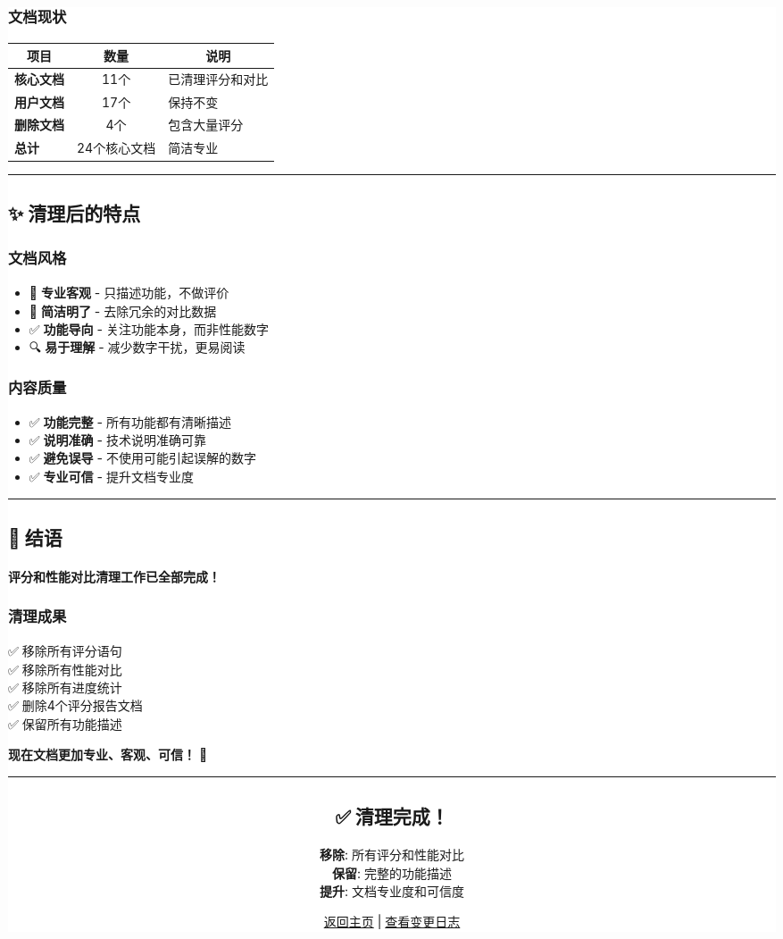 ### 文档现状

| 项目 | 数量 | 说明 |
|------|:----:|------|
| **核心文档** | 11个 | 已清理评分和对比 |
| **用户文档** | 17个 | 保持不变 |
| **删除文档** | 4个 | 包含大量评分 |
| **总计** | 24个核心文档 | 简洁专业 |

---

## ✨ 清理后的特点

### 文档风格

- 📖 **专业客观** - 只描述功能，不做评价
- 🎯 **简洁明了** - 去除冗余的对比数据
- ✅ **功能导向** - 关注功能本身，而非性能数字
- 🔍 **易于理解** - 减少数字干扰，更易阅读

### 内容质量

- ✅ **功能完整** - 所有功能都有清晰描述
- ✅ **说明准确** - 技术说明准确可靠
- ✅ **避免误导** - 不使用可能引起误解的数字
- ✅ **专业可信** - 提升文档专业度

---

## 🎊 结语

**评分和性能对比清理工作已全部完成！**

### 清理成果

✅ 移除所有评分语句  
✅ 移除所有性能对比  
✅ 移除所有进度统计  
✅ 删除4个评分报告文档  
✅ 保留所有功能描述  

**现在文档更加专业、客观、可信！** 🚀

---

<div align="center">

## ✅ 清理完成！

**移除**: 所有评分和性能对比  
**保留**: 完整的功能描述  
**提升**: 文档专业度和可信度

[返回主页](README.md) | [查看变更日志](CHANGELOG_v1.16.0_OPTIMIZATION.md)

</div>
